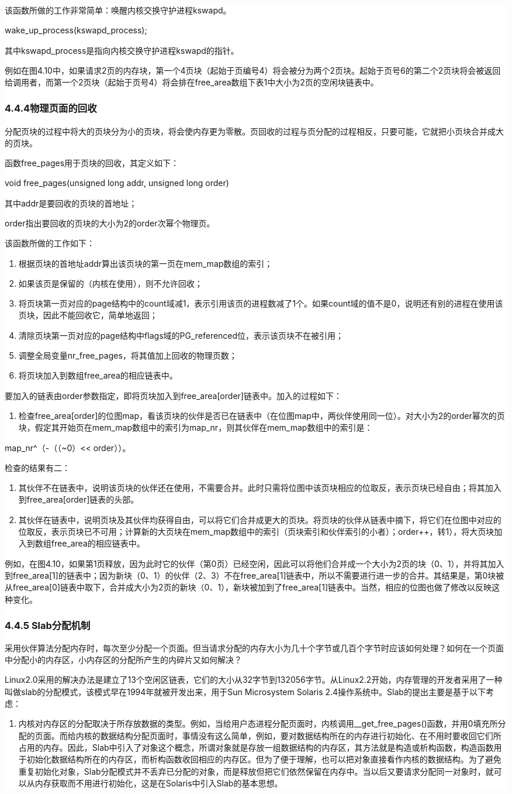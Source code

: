    该函数所做的工作非常简单：唤醒内核交换守护进程kswapd。

   wake_up_process(kswapd_process);

   其中kswapd_process是指向内核交换守护进程kswapd的指针。

例如在图4.10中，如果请求2页的内存块，第一个4页块（起始于页编号4）将会被分为两个2页块。起始于页号6的第二个2页块将会被返回给调用者，而第一个2页块（起始于页号4）将会排在free_area数组下表1中大小为2页的空闲块链表中。

### 4.4.4物理页面的回收 

分配页块的过程中将大的页块分为小的页块，将会使内存更为零散。页回收的过程与页分配的过程相反，只要可能，它就把小页块合并成大的页块。

函数free_pages用于页块的回收，其定义如下：

void free_pages(unsigned long addr, unsigned long order)

其中addr是要回收的页块的首地址；

order指出要回收的页块的大小为2的order次幂个物理页。

该函数所做的工作如下：

1.  根据页块的首地址addr算出该页块的第一页在mem_map数组的索引；

2.  如果该页是保留的（内核在使用），则不允许回收；

3.  将页块第一页对应的page结构中的count域减1，表示引用该页的进程数减了1个。如果count域的值不是0，说明还有别的进程在使用该页块，因此不能回收它，简单地返回；

4.  清除页块第一页对应的page结构中flags域的PG_referenced位，表示该页块不在被引用；

5.  调整全局变量nr_free_pages，将其值加上回收的物理页数；

6.  将页块加入到数组free_area的相应链表中。

   要加入的链表由order参数指定，即将页块加入到free_area[order]链表中。加入的过程如下：

1.  检查free_area[order]的位图map，看该页块的伙伴是否已在链表中（在位图map中，两伙伴使用同一位）。对大小为2的order幂次的页块，假定其开始页在mem_map数组中的索引为map_nr，则其伙伴在mem_map数组中的索引是：

   map_nr^（-（（~0）<< order））。

   检查的结果有二：

1.  其伙伴不在链表中，说明该页块的伙伴还在使用，不需要合并。此时只需将位图中该页块相应的位取反，表示页块已经自由；将其加入到free_area[order]链表的头部。

2.  其伙伴在链表中，说明页块及其伙伴均获得自由，可以将它们合并成更大的页块。将页块的伙伴从链表中摘下，将它们在位图中对应的位取反，表示页块已不可用；计算新的大页块在mem_map数组中的索引（页块索引和伙伴索引的小者）；order++，转1），将大页块加入到数组free_area的相应链表中。

例如，在图4.10，如果第1页释放，因为此时它的伙伴（第0页）已经空闲，因此可以将他们合并成一个大小为2页的块（0、1），并将其加入到free_area[1]的链表中；因为新块（0、1）的伙伴（2、3）不在free_area[1]链表中，所以不需要进行进一步的合并。其结果是，第0块被从free_area[0]链表中取下，合并成大小为2页的新块（0、1），新块被加到了free_area[1]链表中。当然，相应的位图也做了修改以反映这种变化。

### 4.4.5 Slab分配机制

采用伙伴算法分配内存时，每次至少分配一个页面。但当请求分配的内存大小为几十个字节或几百个字节时应该如何处理？如何在一个页面中分配小的内存区，小内存区的分配所产生的内碎片又如何解决？

Linux2.0采用的解决办法是建立了13个空闲区链表，它们的大小从32字节到132056字节。从Linux2.2开始，内存管理的开发者采用了一种叫做slab的分配模式，该模式早在1994年就被开发出来，用于Sun Microsystem Solaris 2.4操作系统中。Slab的提出主要是基于以下考虑：

1.  内核对内存区的分配取决于所存放数据的类型。例如，当给用户态进程分配页面时，内核调用__get_free_pages()函数，并用0填充所分配的页面。而给内核的数据结构分配页面时，事情没有这么简单，例如，要对数据结构所在的内存进行初始化、在不用时要收回它们所占用的内存。因此，Slab中引入了对象这个概念，所谓对象就是存放一组数据结构的内存区，其方法就是构造或析构函数，构造函数用于初始化数据结构所在的内存区，而析构函数收回相应的内存区。但为了便于理解，也可以把对象直接看作内核的数据结构。为了避免重复初始化对象，Slab分配模式并不丢弃已分配的对象，而是释放但把它们依然保留在内存中。当以后又要请求分配同一对象时，就可以从内存获取而不用进行初始化，这是在Solaris中引入Slab的基本思想。
